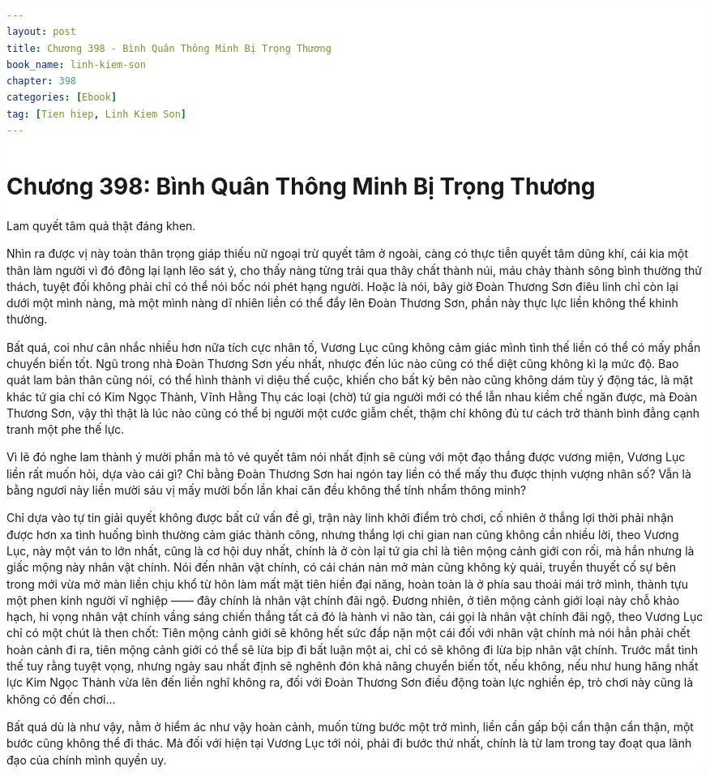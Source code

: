 ```yaml
---
layout: post
title: Chương 398 - Bình Quân Thông Minh Bị Trọng Thương
book_name: linh-kiem-son
chapter: 398
categories: [Ebook]
tag: [Tien hiep, Linh Kiem Son]
---
```


# Chương 398: Bình Quân Thông Minh Bị Trọng Thương

Lam quyết tâm quả thật đáng khen.

Nhìn ra được vị này toàn thân trọng giáp thiếu nữ ngoại trừ quyết tâm ở ngoài, càng có thực tiễn quyết tâm dũng khí, cái kia một thân làm người vì đó đông lại lạnh lẽo sát ý, cho thấy nàng từng trải qua thây chất thành núi, máu chảy thành sông bình thường thử thách, tuyệt đối không phải chỉ có thể nói bốc nói phét hạng người. Hoặc là nói, bây giờ Đoàn Thương Sơn điêu linh chỉ còn lại dưới một mình nàng, mà một mình nàng dĩ nhiên liền có thể đẩy lên Đoàn Thương Sơn, phần này thực lực liền không thể khinh thường.

Bất quá, coi như cân nhắc nhiều hơn nữa tích cực nhân tố, Vương Lục cũng không cảm giác mình tình thế liền có thể có mấy phần chuyển biến tốt. Ngũ trong nhà Đoàn Thương Sơn yếu nhất, nhược đến lúc nào cũng có thể diệt cũng không kì lạ mức độ. Bao quát lam bản thân cũng nói, có thể hình thành vi diệu thế cuộc, khiến cho bất kỳ bên nào cũng không dám tùy ý động tác, là mặt khác tứ gia chỉ có Kim Ngọc Thành, Vĩnh Hằng Thụ các loại (chờ) tứ gia người mới có thể lẫn nhau kiềm chế ngăn được, mà Đoàn Thương Sơn, vậy thì thật là lúc nào cũng có thể bị người một cước giẫm chết, thậm chí không đủ tư cách trở thành bình đẳng cạnh tranh một phe thế lực.

Vì lẽ đó nghe lam thành ý mười phần mà tỏ vẻ quyết tâm nói nhất định sẽ cùng với một đạo thắng được vương miện, Vương Lục liền rất muốn hỏi, dựa vào cái gì? Chỉ bằng Đoàn Thương Sơn hai ngón tay liền có thể mấy thu được thịnh vượng nhân số? Vẫn là bằng ngươi này liền mười sáu vị mấy mười bốn lần khai căn đều không thể tính nhẩm thông minh?

Chỉ dựa vào tự tin giải quyết không được bất cứ vấn đề gì, trận này linh khởi điểm trò chơi, cố nhiên ở thắng lợi thời phải nhận được hơn xa tình huống bình thường cảm giác thành công, nhưng thắng lợi chi gian nan cũng không cần nhiều lời, theo Vương Lục, này một ván to lớn nhất, cũng là cơ hội duy nhất, chính là ở còn lại tứ gia chỉ là tiên mộng cảnh giới con rối, mà hắn nhưng là giấc mộng này nhân vật chính. Nói đến nhân vật chính, có cái chán nản mở màn cũng không kỳ quái, truyền thuyết cố sự bên trong mới vừa mở màn liền chịu khổ từ hôn làm mất mặt tiên hiền đại năng, hoàn toàn là ở phía sau thoải mái trở mình, thành tựu một phen kinh người vĩ nghiệp —— đây chính là nhân vật chính đãi ngộ. Đương nhiên, ở tiên mộng cảnh giới loại này chỗ khảo hạch, hi vọng nhân vật chính vầng sáng chiến thắng tất cả đó là hành vi não tàn, cái gọi là nhân vật chính đãi ngộ, theo Vương Lục chỉ có một chút là then chốt: Tiên mộng cảnh giới sẽ không hết sức đắp nặn một cái đối với nhân vật chính mà nói hẳn phải chết hoàn cảnh đi ra, tiên mộng cảnh giới có thể sẽ lừa bịp đi bất luận một ai, chỉ có sẽ không đi lừa bịp nhân vật chính. Trước mắt tình thế tuy rằng tuyệt vọng, nhưng ngày sau nhất định sẽ nghênh đón khả năng chuyển biến tốt, nếu không, nếu như hung hăng nhất lực Kim Ngọc Thành vừa lên đến liền nghĩ không ra, đối với Đoàn Thương Sơn điều động toàn lực nghiền ép, trò chơi này cũng là không có đến chơi...

Bất quá dù là như vậy, nằm ở hiểm ác như vậy hoàn cảnh, muốn từng bước một trở mình, liền cần gấp bội cẩn thận cẩn thận, một bước cũng không thể đi thác. Mà đối với hiện tại Vương Lục tới nói, phải đi bước thứ nhất, chính là từ lam trong tay đoạt qua lãnh đạo của chính mình quyền uy.
